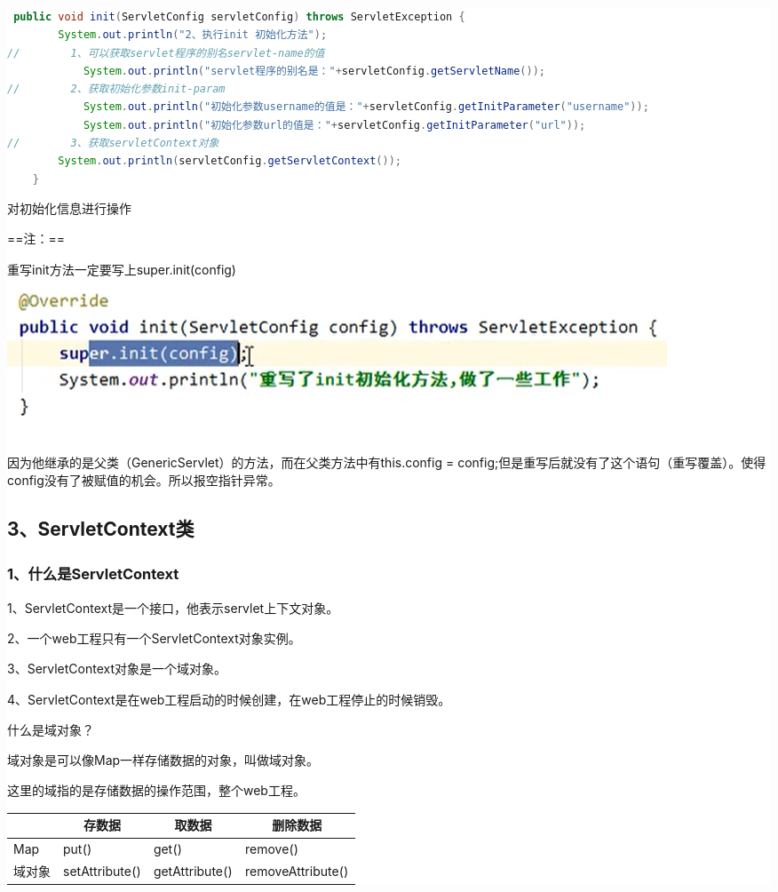 ```java
 public void init(ServletConfig servletConfig) throws ServletException {
        System.out.println("2、执行init 初始化方法");
//        1、可以获取servlet程序的别名servlet-name的值
            System.out.println("servlet程序的别名是："+servletConfig.getServletName());
//        2、获取初始化参数init-param
            System.out.println("初始化参数username的值是："+servletConfig.getInitParameter("username"));
            System.out.println("初始化参数url的值是："+servletConfig.getInitParameter("url"));
//        3、获取servletContext对象
        System.out.println(servletConfig.getServletContext());
    }
```

对初始化信息进行操作

==注：==

 重写init方法一定要写上super.init(config)

![image-20201108214253603](img/image-20201108214253603.png)

因为他继承的是父类（GenericServlet）的方法，而在父类方法中有this.config = config;但是重写后就没有了这个语句（重写覆盖）。使得config没有了被赋值的机会。所以报空指针异常。

## 3、ServletContext类

### 1、什么是ServletContext

1、ServletContext是一个接口，他表示servlet上下文对象。

2、一个web工程只有一个ServletContext对象实例。

3、ServletContext对象是一个域对象。

4、ServletContext是在web工程启动的时候创建，在web工程停止的时候销毁。



什么是域对象？

域对象是可以像Map一样存储数据的对象，叫做域对象。

这里的域指的是存储数据的操作范围，整个web工程。

|        | 存数据         | 取数据         | 删除数据          |
| ------ | -------------- | -------------- | ----------------- |
| Map    | put()          | get()          | remove()          |
| 域对象 | setAttribute() | getAttribute() | removeAttribute() |
